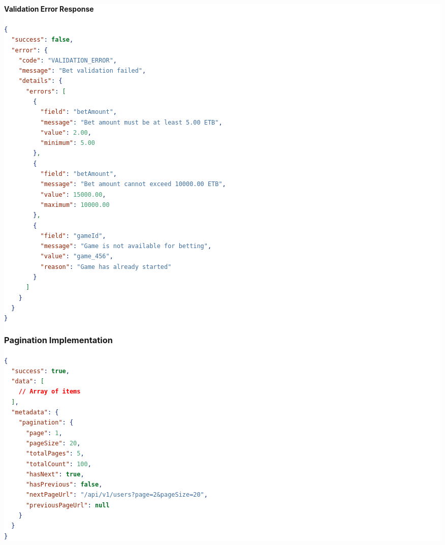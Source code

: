 #### Validation Error Response
```json
{
  "success": false,
  "error": {
    "code": "VALIDATION_ERROR",
    "message": "Bet validation failed",
    "details": {
      "errors": [
        {
          "field": "betAmount",
          "message": "Bet amount must be at least 5.00 ETB",
          "value": 2.00,
          "minimum": 5.00
        },
        {
          "field": "betAmount",
          "message": "Bet amount cannot exceed 10000.00 ETB",
          "value": 15000.00,
          "maximum": 10000.00
        },
        {
          "field": "gameId",
          "message": "Game is not available for betting",
          "value": "game_456",
          "reason": "Game has already started"
        }
      ]
    }
  }
}
```

### Pagination Implementation
```json
{
  "success": true,
  "data": [
    // Array of items
  ],
  "metadata": {
    "pagination": {
      "page": 1,
      "pageSize": 20,
      "totalPages": 5,
      "totalCount": 100,
      "hasNext": true,
      "hasPrevious": false,
      "nextPageUrl": "/api/v1/users?page=2&pageSize=20",
      "previousPageUrl": null
    }
  }
}
```
